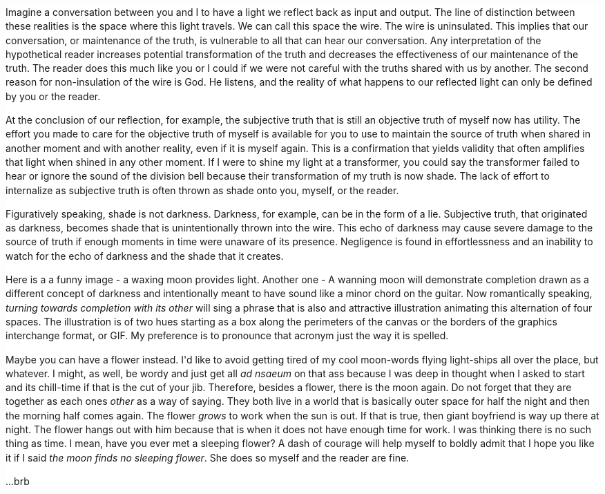 Imagine a conversation between you and I to have a light we reflect back as input and output. The line of distinction between these realities is the space where this light travels. We can call this space the wire. The wire is uninsulated. This implies that our conversation, or maintenance of the truth, is vulnerable to all that can hear our conversation. Any interpretation of the hypothetical reader increases potential transformation of the truth and decreases the effectiveness of our maintenance of the truth. The reader does this much like you or I could if we were not careful with the truths shared with us by another. The second reason for non-insulation of the wire is God. He listens, and the reality of what happens to our reflected light can only be defined by you or the reader.

At the conclusion of our reflection, for example, the subjective truth that is still an objective truth of myself now has utility. The effort you made to care for the objective truth of myself is available for you to use to maintain the source of truth when shared in another moment and with another reality, even if it is myself again. This is a confirmation that yields validity that often amplifies that light when shined in any other moment. If I were to shine my light at a transformer, you could say the transformer failed to hear or ignore the sound of the division bell because their transformation of my truth is now shade. The lack of effort to internalize as subjective truth is often thrown as shade onto you, myself, or the reader.

Figuratively speaking, shade is not darkness. Darkness, for example, can be in the form of a lie. Subjective truth, that originated as darkness, becomes shade that is unintentionally thrown into the wire. This echo of darkness may cause severe damage to the source of truth if enough moments in time were unaware of its presence. Negligence is found in effortlessness and an inability to watch for the echo of darkness and the shade that it creates.

Here is a a funny image - a waxing moon provides light. Another one - A wanning moon will demonstrate completion drawn as a different concept of darkness and intentionally meant to have sound like a minor chord on the guitar. Now romantically speaking, _turning towards completion with its other_ will sing a phrase that is also and attractive illustration animating this alternation of four spaces. The illustration is of two hues starting as a box along the perimeters of the canvas or the borders of the graphics interchange format, or GIF. My preference is to pronounce that acronym just the way it is spelled.

Maybe you can have a flower instead. I'd like to avoid getting tired of my cool moon-words flying light-ships all over the place, but whatever. I might, as well, be wordy and just get all _ad nsaeum_ on that ass because I was deep in thought when I asked to start and its chill-time if that is the cut of your jib. Therefore, besides a flower, there is the moon again. Do not forget that they are together as each ones _other_ as a way of saying. They both live in a world that is basically outer space for half the night and then the morning half comes again. The flower _grows_ to work when the sun is out. If that is true, then giant boyfriend is way up there at night. The flower hangs out with him because that is when it does not have enough time for work. I was thinking there is no such thing as time. I mean, have you ever met a sleeping flower? A dash of courage will help myself to boldly admit that I hope you like it if I said _the moon finds no sleeping flower_. She does so myself and the reader are fine.


...brb
